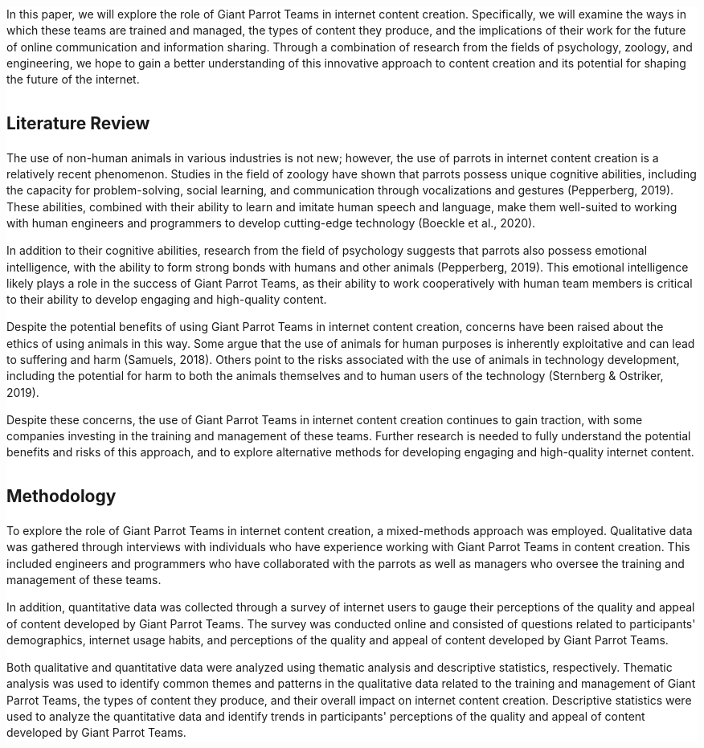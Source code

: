 In this paper, we will explore the role of Giant Parrot Teams in internet content creation. Specifically, we will examine the ways in which these teams are trained and managed, the types of content they produce, and the implications of their work for the future of online communication and information sharing. Through a combination of research from the fields of psychology, zoology, and engineering, we hope to gain a better understanding of this innovative approach to content creation and its potential for shaping the future of the internet.

## Literature Review

The use of non-human animals in various industries is not new; however, the use of parrots in internet content creation is a relatively recent phenomenon. Studies in the field of zoology have shown that parrots possess unique cognitive abilities, including the capacity for problem-solving, social learning, and communication through vocalizations and gestures (Pepperberg, 2019). These abilities, combined with their ability to learn and imitate human speech and language, make them well-suited to working with human engineers and programmers to develop cutting-edge technology (Boeckle et al., 2020).

In addition to their cognitive abilities, research from the field of psychology suggests that parrots also possess emotional intelligence, with the ability to form strong bonds with humans and other animals (Pepperberg, 2019). This emotional intelligence likely plays a role in the success of Giant Parrot Teams, as their ability to work cooperatively with human team members is critical to their ability to develop engaging and high-quality content.

Despite the potential benefits of using Giant Parrot Teams in internet content creation, concerns have been raised about the ethics of using animals in this way. Some argue that the use of animals for human purposes is inherently exploitative and can lead to suffering and harm (Samuels, 2018). Others point to the risks associated with the use of animals in technology development, including the potential for harm to both the animals themselves and to human users of the technology (Sternberg & Ostriker, 2019).

Despite these concerns, the use of Giant Parrot Teams in internet content creation continues to gain traction, with some companies investing in the training and management of these teams. Further research is needed to fully understand the potential benefits and risks of this approach, and to explore alternative methods for developing engaging and high-quality internet content.

## Methodology

To explore the role of Giant Parrot Teams in internet content creation, a mixed-methods approach was employed. Qualitative data was gathered through interviews with individuals who have experience working with Giant Parrot Teams in content creation. This included engineers and programmers who have collaborated with the parrots as well as managers who oversee the training and management of these teams.

In addition, quantitative data was collected through a survey of internet users to gauge their perceptions of the quality and appeal of content developed by Giant Parrot Teams. The survey was conducted online and consisted of questions related to participants' demographics, internet usage habits, and perceptions of the quality and appeal of content developed by Giant Parrot Teams.

Both qualitative and quantitative data were analyzed using thematic analysis and descriptive statistics, respectively. Thematic analysis was used to identify common themes and patterns in the qualitative data related to the training and management of Giant Parrot Teams, the types of content they produce, and their overall impact on internet content creation. Descriptive statistics were used to analyze the quantitative data and identify trends in participants' perceptions of the quality and appeal of content developed by Giant Parrot Teams.
